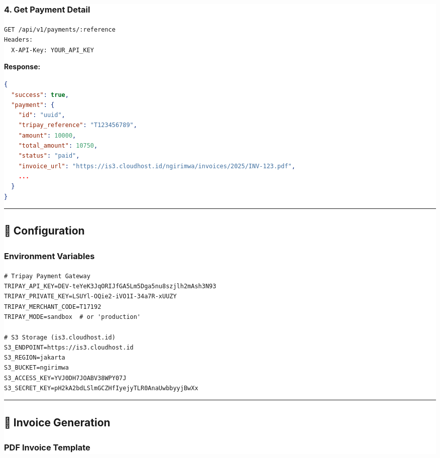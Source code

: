 
### **4. Get Payment Detail**

```http
GET /api/v1/payments/:reference
Headers:
  X-API-Key: YOUR_API_KEY
```

**Response:**
```json
{
  "success": true,
  "payment": {
    "id": "uuid",
    "tripay_reference": "T123456789",
    "amount": 10000,
    "total_amount": 10750,
    "status": "paid",
    "invoice_url": "https://is3.cloudhost.id/ngirimwa/invoices/2025/INV-123.pdf",
    ...
  }
}
```

---

## 🔧 **Configuration**

### **Environment Variables**

```env
# Tripay Payment Gateway
TRIPAY_API_KEY=DEV-teYeK3JqORIJfGA5Lm5Dga5nu8szjlh2mAsh3N93
TRIPAY_PRIVATE_KEY=LSUYl-OQie2-iVO1I-34a7R-xUUZY
TRIPAY_MERCHANT_CODE=T17192
TRIPAY_MODE=sandbox  # or 'production'

# S3 Storage (is3.cloudhost.id)
S3_ENDPOINT=https://is3.cloudhost.id
S3_REGION=jakarta
S3_BUCKET=ngirimwa
S3_ACCESS_KEY=YVJ0DH7JOABV38WPY07J
S3_SECRET_KEY=pH2kA2bdLSlmGCZHfIyejyTLR0AnaUwbbyyjBwXx
```

---

## 📄 **Invoice Generation**

### **PDF Invoice Template**
